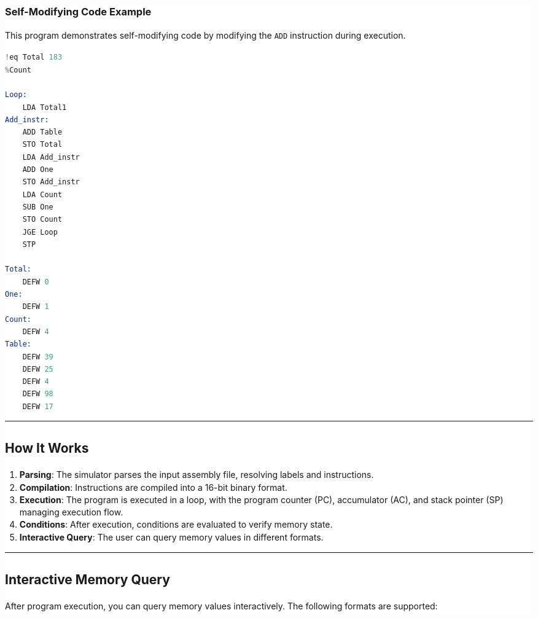 ### Self-Modifying Code Example

This program demonstrates self-modifying code by modifying the `ADD` instruction during execution.

```s
!eq Total 183
%Count

Loop:
    LDA Total1
Add_instr:
    ADD Table
    STO Total
    LDA Add_instr
    ADD One
    STO Add_instr
    LDA Count
    SUB One
    STO Count
    JGE Loop
    STP

Total:
    DEFW 0
One:
    DEFW 1
Count:
    DEFW 4
Table:
    DEFW 39
    DEFW 25
    DEFW 4
    DEFW 98
    DEFW 17
```

---

## How It Works

1. **Parsing**: The simulator parses the input assembly file, resolving labels and instructions.
2. **Compilation**: Instructions are compiled into a 16-bit binary format.
3. **Execution**: The program is executed in a loop, with the program counter (PC), accumulator (AC), and stack pointer (SP) managing execution flow.
4. **Conditions**: After execution, conditions are evaluated to verify memory state.
5. **Interactive Query**: The user can query memory values in different formats.

---

## Interactive Memory Query

After program execution, you can query memory values interactively. The following formats are supported:

